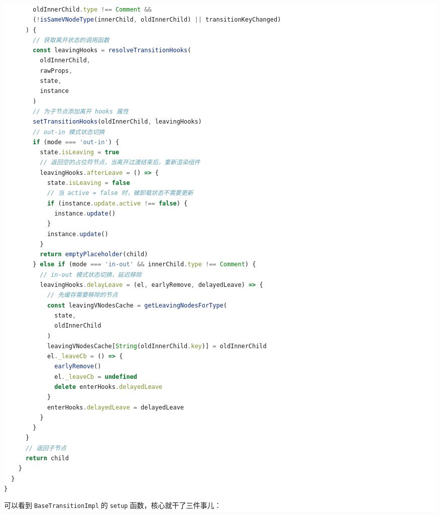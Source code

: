```js
        oldInnerChild.type !== Comment &&
        (!isSameVNodeType(innerChild, oldInnerChild) || transitionKeyChanged)
      ) {
        // 获取离开状态的调用函数
        const leavingHooks = resolveTransitionHooks(
          oldInnerChild,
          rawProps,
          state,
          instance
        )
        // 为子节点添加离开 hooks 属性
        setTransitionHooks(oldInnerChild, leavingHooks)
        // out-in 模式状态切换
        if (mode === 'out-in') {
          state.isLeaving = true
          // 返回空的占位符节点，当离开过渡结束后，重新渲染组件
          leavingHooks.afterLeave = () => {
            state.isLeaving = false
            // 当 active = false 时，被卸载状态不需要更新
            if (instance.update.active !== false) {
              instance.update()
            }
            instance.update()
          }
          return emptyPlaceholder(child)
        } else if (mode === 'in-out' && innerChild.type !== Comment) {
          // in-out 模式状态切换，延迟移除
          leavingHooks.delayLeave = (el, earlyRemove, delayedLeave) => {
            // 先缓存需要移除的节点
            const leavingVNodesCache = getLeavingNodesForType(
              state,
              oldInnerChild
            )
            leavingVNodesCache[String(oldInnerChild.key)] = oldInnerChild
            el._leaveCb = () => {
              earlyRemove()
              el._leaveCb = undefined
              delete enterHooks.delayedLeave
            }
            enterHooks.delayedLeave = delayedLeave
          }
        }
      }
      // 返回子节点
      return child
    }
  }
}
```

可以看到 `BaseTransitionImpl` 的 `setup` 函数，核心就干了三件事儿：
